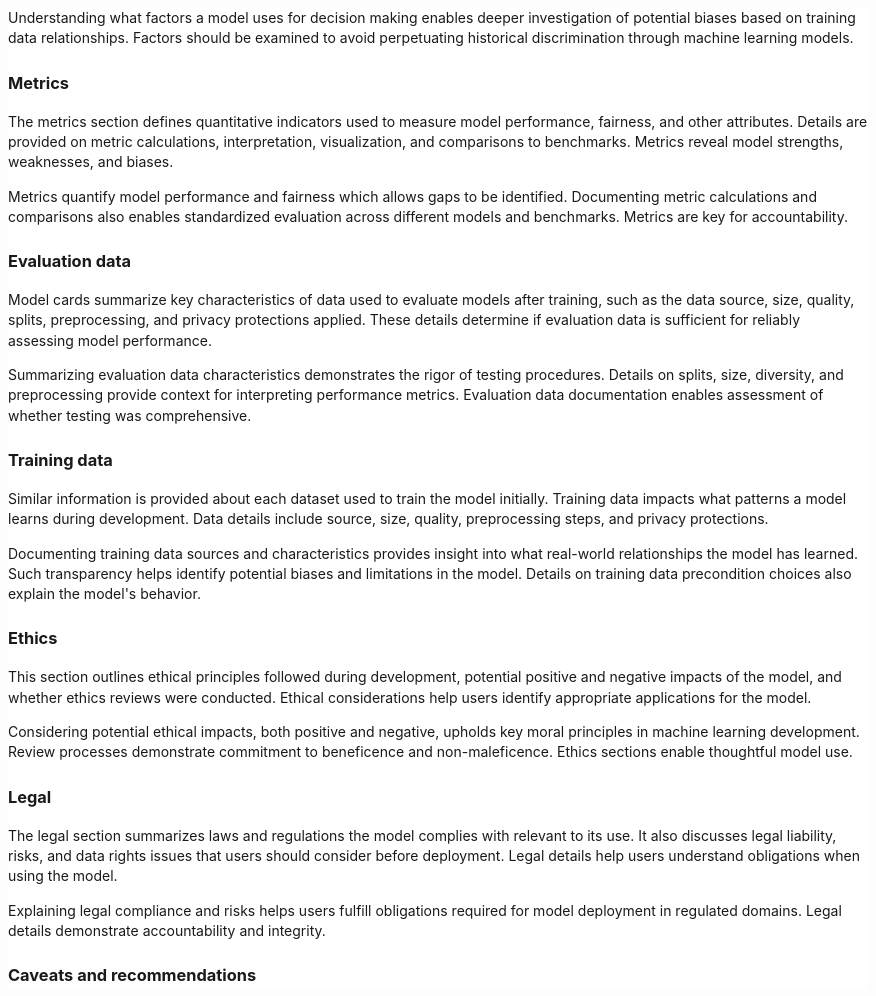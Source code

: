 Understanding what factors a model uses for decision making enables deeper investigation of potential biases based on training data relationships. Factors should be examined to avoid perpetuating historical discrimination through machine learning models.

### **Metrics**

The metrics section defines quantitative indicators used to measure model performance, fairness, and other attributes. Details are provided on metric calculations, interpretation, visualization, and comparisons to benchmarks. Metrics reveal model strengths, weaknesses, and biases.

Metrics quantify model performance and fairness which allows gaps to be identified. Documenting metric calculations and comparisons also enables standardized evaluation across different models and benchmarks. Metrics are key for accountability.

### **Evaluation data**

Model cards summarize key characteristics of data used to evaluate models after training, such as the data source, size, quality, splits, preprocessing, and privacy protections applied. These details determine if evaluation data is sufficient for reliably assessing model performance.

Summarizing evaluation data characteristics demonstrates the rigor of testing procedures. Details on splits, size, diversity, and preprocessing provide context for interpreting performance metrics. Evaluation data documentation enables assessment of whether testing was comprehensive.

### **Training data**

Similar information is provided about each dataset used to train the model initially. Training data impacts what patterns a model learns during development. Data details include source, size, quality, preprocessing steps, and privacy protections.

Documenting training data sources and characteristics provides insight into what real-world relationships the model has learned. Such transparency helps identify potential biases and limitations in the model. Details on training data precondition choices also explain the model's behavior.

### **Ethics**

This section outlines ethical principles followed during development, potential positive and negative impacts of the model, and whether ethics reviews were conducted. Ethical considerations help users identify appropriate applications for the model.

Considering potential ethical impacts, both positive and negative, upholds key moral principles in machine learning development. Review processes demonstrate commitment to beneficence and non-maleficence. Ethics sections enable thoughtful model use.

### **Legal**

The legal section summarizes laws and regulations the model complies with relevant to its use. It also discusses legal liability, risks, and data rights issues that users should consider before deployment. Legal details help users understand obligations when using the model.

Explaining legal compliance and risks helps users fulfill obligations required for model deployment in regulated domains. Legal details demonstrate accountability and integrity.

### **Caveats and recommendations**
